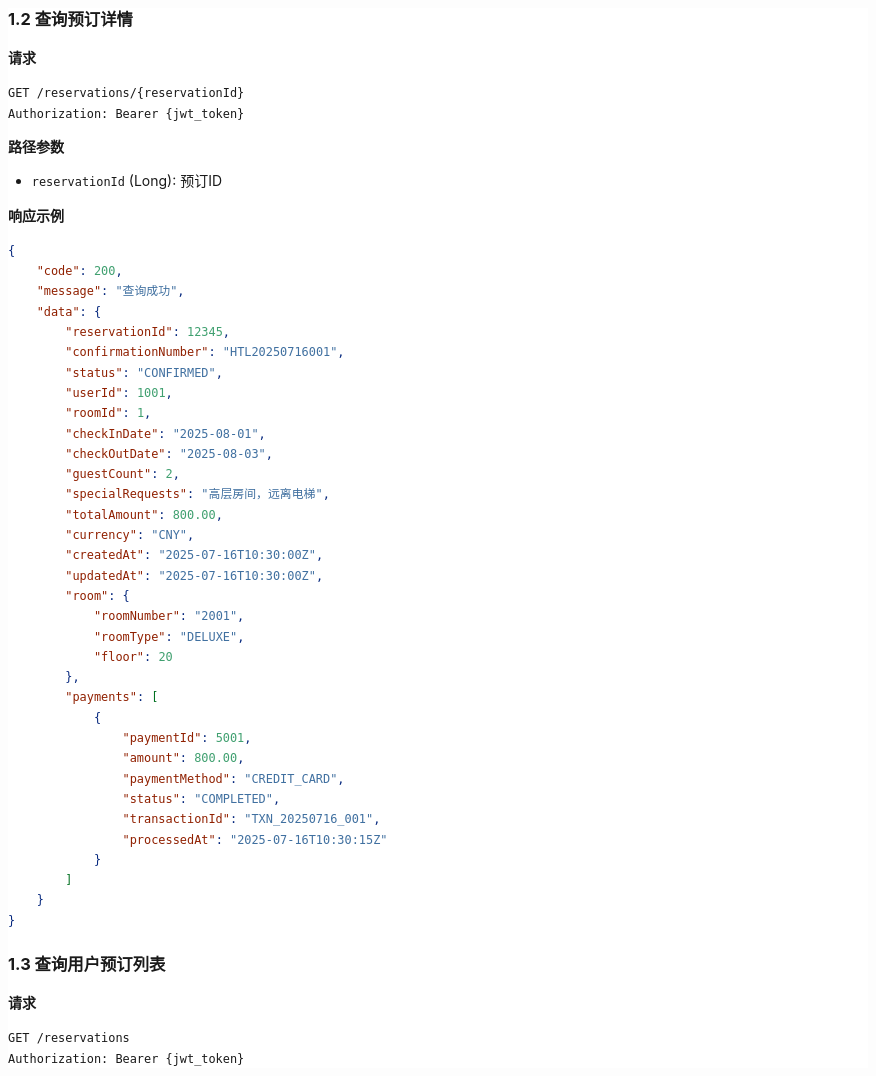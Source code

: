 ### 1.2 查询预订详情

**请求**
```
GET /reservations/{reservationId}
Authorization: Bearer {jwt_token}
```

**路径参数**
- `reservationId` (Long): 预订ID

**响应示例**
```json
{
    "code": 200,
    "message": "查询成功",
    "data": {
        "reservationId": 12345,
        "confirmationNumber": "HTL20250716001",
        "status": "CONFIRMED",
        "userId": 1001,
        "roomId": 1,
        "checkInDate": "2025-08-01",
        "checkOutDate": "2025-08-03",
        "guestCount": 2,
        "specialRequests": "高层房间，远离电梯",
        "totalAmount": 800.00,
        "currency": "CNY",
        "createdAt": "2025-07-16T10:30:00Z",
        "updatedAt": "2025-07-16T10:30:00Z",
        "room": {
            "roomNumber": "2001",
            "roomType": "DELUXE",
            "floor": 20
        },
        "payments": [
            {
                "paymentId": 5001,
                "amount": 800.00,
                "paymentMethod": "CREDIT_CARD",
                "status": "COMPLETED",
                "transactionId": "TXN_20250716_001",
                "processedAt": "2025-07-16T10:30:15Z"
            }
        ]
    }
}
```

### 1.3 查询用户预订列表

**请求**
```
GET /reservations
Authorization: Bearer {jwt_token}
```

